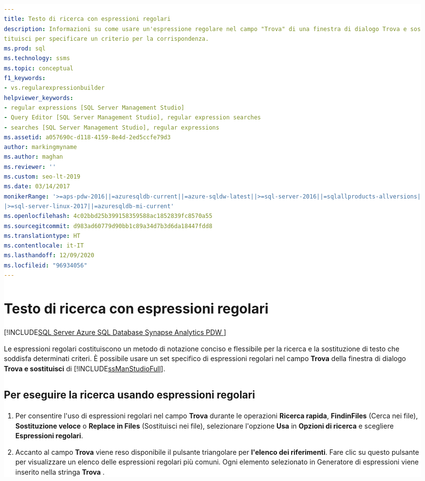```yaml
---
title: Testo di ricerca con espressioni regolari
description: Informazioni su come usare un'espressione regolare nel campo "Trova" di una finestra di dialogo Trova e sostituisci per specificare un criterio per la corrispondenza.
ms.prod: sql
ms.technology: ssms
ms.topic: conceptual
f1_keywords:
- vs.regularexpressionbuilder
helpviewer_keywords:
- regular expressions [SQL Server Management Studio]
- Query Editor [SQL Server Management Studio], regular expression searches
- searches [SQL Server Management Studio], regular expressions
ms.assetid: a057690c-d118-4159-8e4d-2ed5ccfe79d3
author: markingmyname
ms.author: maghan
ms.reviewer: ''
ms.custom: seo-lt-2019
ms.date: 03/14/2017
monikerRange: '>=aps-pdw-2016||=azuresqldb-current||=azure-sqldw-latest||>=sql-server-2016||=sqlallproducts-allversions||>=sql-server-linux-2017||=azuresqldb-mi-current'
ms.openlocfilehash: 4c02bbd25b399158359588ac1852839fc8570a55
ms.sourcegitcommit: d983ad60779d90bb1c89a34d7b3d6da18447fdd8
ms.translationtype: HT
ms.contentlocale: it-IT
ms.lasthandoff: 12/09/2020
ms.locfileid: "96934056"
---
```

# <a name="search-text-with-regular-expressions"></a>Testo di ricerca con espressioni regolari

[!INCLUDE[SQL Server Azure SQL Database Synapse Analytics PDW ](../../includes/applies-to-version/sql-asdb-asdbmi-asa-pdw.md)]

Le espressioni regolari costituiscono un metodo di notazione conciso e flessibile per la ricerca e la sostituzione di testo che soddisfa determinati criteri. È possibile usare un set specifico di espressioni regolari nel campo **Trova** della finestra di dialogo **Trova e sostituisci** di [!INCLUDE[ssManStudioFull](../../includes/ssmanstudiofull-md.md)].

## <a name="find-using-regular-expressions"></a>Per eseguire la ricerca usando espressioni regolari
1. Per consentire l'uso di espressioni regolari nel campo **Trova** durante le operazioni **Ricerca rapida**, **FindinFiles** (Cerca nei file), **Sostituzione veloce** o **Replace in Files** (Sostituisci nei file), selezionare l'opzione **Usa** in **Opzioni di ricerca** e scegliere **Espressioni regolari**.

2. Accanto al campo **Trova** viene reso disponibile il pulsante triangolare per **l'elenco dei riferimenti**. Fare clic su questo pulsante per visualizzare un elenco delle espressioni regolari più comuni. Ogni elemento selezionato in Generatore di espressioni viene inserito nella stringa **Trova** .
